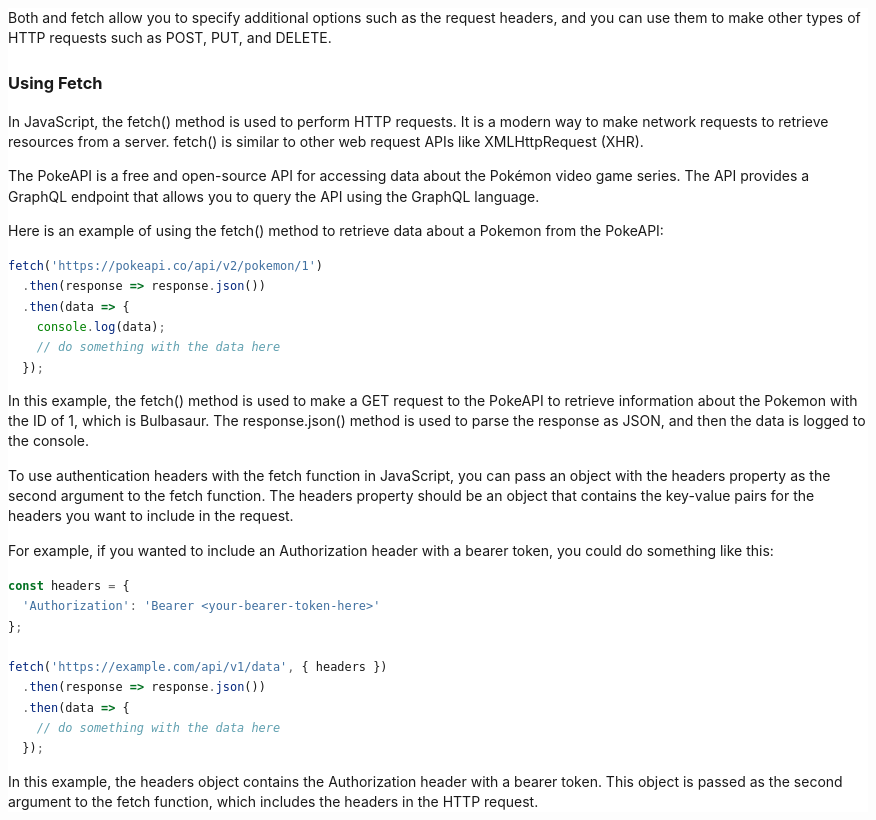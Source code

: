 Both and fetch allow you to specify additional options such as the
request headers, and you can use them to make other types of HTTP
requests such as POST, PUT, and DELETE.

### Using Fetch

In JavaScript, the fetch() method is used to perform HTTP requests. It
is a modern way to make network requests to retrieve resources from a
server. fetch() is similar to other web request APIs like XMLHttpRequest
(XHR).

The PokeAPI is a free and open-source API for accessing data about the
Pokémon video game series. The API provides a GraphQL endpoint that
allows you to query the API using the GraphQL language.

Here is an example of using the fetch() method to retrieve data about a
Pokemon from the PokeAPI:

```Javascript
fetch('https://pokeapi.co/api/v2/pokemon/1')
  .then(response => response.json())
  .then(data => {
    console.log(data);
    // do something with the data here
  });
```

In this example, the fetch() method is used to make a GET request to the
PokeAPI to retrieve information about the Pokemon with the ID of 1,
which is Bulbasaur. The response.json() method is used to parse the
response as JSON, and then the data is logged to the console.

To use authentication headers with the fetch function in JavaScript, you
can pass an object with the headers property as the second argument to
the fetch function. The headers property should be an object that
contains the key-value pairs for the headers you want to include in the
request.

For example, if you wanted to include an Authorization header with a
bearer token, you could do something like this:

```Javascript
const headers = {
  'Authorization': 'Bearer <your-bearer-token-here>'
};

fetch('https://example.com/api/v1/data', { headers })
  .then(response => response.json())
  .then(data => {
    // do something with the data here
  });
```

In this example, the headers object contains the Authorization header
with a bearer token. This object is passed as the second argument to the
fetch function, which includes the headers in the HTTP request.
